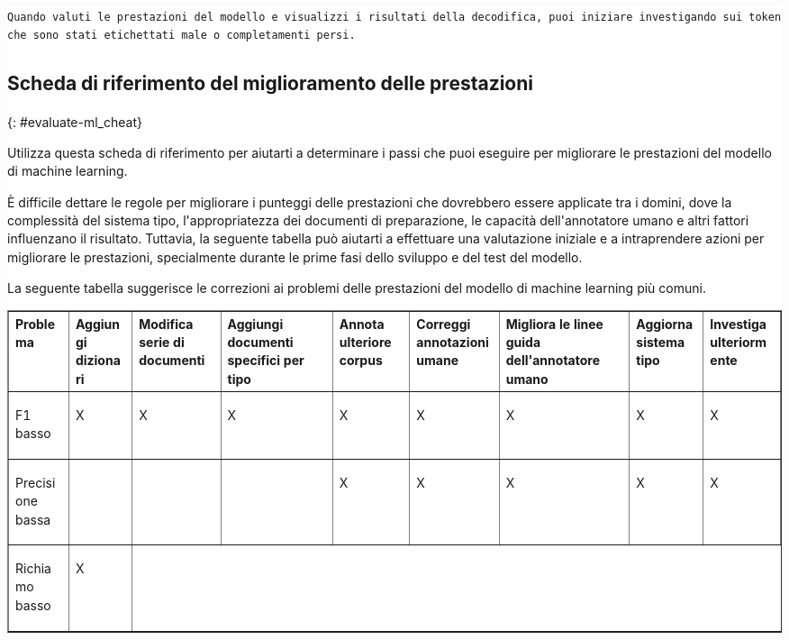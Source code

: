     Quando valuti le prestazioni del modello e visualizzi i risultati della decodifica, puoi iniziare investigando sui token che sono stati etichettati male o completamenti persi.

## Scheda di riferimento del miglioramento delle prestazioni
{: #evaluate-ml_cheat}

Utilizza questa scheda di riferimento per aiutarti a determinare i passi che puoi eseguire per migliorare le prestazioni del modello di machine learning.

È difficile dettare le regole per migliorare i punteggi delle prestazioni che dovrebbero essere applicate tra i domini, dove la complessità del sistema tipo, l'appropriatezza dei documenti di preparazione, le capacità dell'annotatore umano e altri fattori influenzano il risultato. Tuttavia, la seguente tabella può aiutarti a effettuare una valutazione iniziale e a intraprendere azioni per migliorare le prestazioni, specialmente durante le prime fasi dello sviluppo e del test del modello.

La seguente tabella suggerisce le correzioni ai problemi delle prestazioni del modello di machine learning più comuni.

<table cellpadding="4" cellspacing="0" summary="La tabella elenca i problemi comuni nella prima colonna e le correzioni suggerite nella prima riga. La X indica quale correzione applicare a quale problema." border="1" class="simpletable"><tr class="sthead"><th valign="bottom" align="left" id="d15356e221" class="stentry thleft thbot">Problema</th>
<th valign="bottom" align="left" id="d15356e223" class="stentry thleft thbot">Aggiungi dizionari</th>
<th valign="bottom" align="left" id="d15356e225" class="stentry thleft thbot">Modifica serie di documenti</th>
<th valign="bottom" align="left" id="d15356e227" class="stentry thleft thbot">Aggiungi documenti specifici per tipo</th>
<th valign="bottom" align="left" id="d15356e229" class="stentry thleft thbot">Annota ulteriore corpus</th>
<th valign="bottom" align="left" id="d15356e231" class="stentry thleft thbot">Correggi annotazioni umane</th>
<th valign="bottom" align="left" id="d15356e233" class="stentry thleft thbot">Migliora le linee guida dell'annotatore umano</th>
<th valign="bottom" align="left" id="d15356e235" class="stentry thleft thbot">Aggiorna sistema tipo</th>
<th valign="bottom" align="left" id="d15356e237" class="stentry thleft thbot">Investiga ulteriormente</th>
</tr>
<tr class="strow"><td valign="top" headers="d15356e221" class="stentry"><p class="p wrapper">F1 basso</p></td>
<td valign="top" headers="d15356e223" class="stentry"><p class="p wrapper">X</p></td>
<td valign="top" headers="d15356e225" class="stentry"><p class="p wrapper">X</p></td>
<td valign="top" headers="d15356e227" class="stentry"><p class="p wrapper">X</p></td>
<td valign="top" headers="d15356e229" class="stentry"><p class="p wrapper">X</p></td>
<td valign="top" headers="d15356e231" class="stentry"><p class="p wrapper">X</p></td>
<td valign="top" headers="d15356e233" class="stentry"><p class="p wrapper">X</p></td>
<td valign="top" headers="d15356e235" class="stentry"><p class="p wrapper">X</p></td>
<td valign="top" headers="d15356e237" class="stentry"><p class="p wrapper">X</p></td>
</tr>
<tr class="strow"><td valign="top" headers="d15356e221" class="stentry"><p class="p wrapper">Precisione bassa</p></td>
<td valign="top" headers="d15356e223" class="stentry"><p class="p wrapper"></p></td>
<td valign="top" headers="d15356e225" class="stentry"><p class="p wrapper"></p></td>
<td valign="top" headers="d15356e227" class="stentry"><p class="p wrapper"></p></td>
<td valign="top" headers="d15356e229" class="stentry"><p class="p wrapper">X</p></td>
<td valign="top" headers="d15356e231" class="stentry"><p class="p wrapper">X</p></td>
<td valign="top" headers="d15356e233" class="stentry"><p class="p wrapper">X</p></td>
<td valign="top" headers="d15356e235" class="stentry"><p class="p wrapper">X</p></td>
<td valign="top" headers="d15356e237" class="stentry"><p class="p wrapper">X</p></td>
</tr>
<tr class="strow"><td valign="top" headers="d15356e221" class="stentry"><p class="p wrapper">Richiamo basso</p></td>
<td valign="top" headers="d15356e223" class="stentry"><p class="p wrapper">X</p></td>